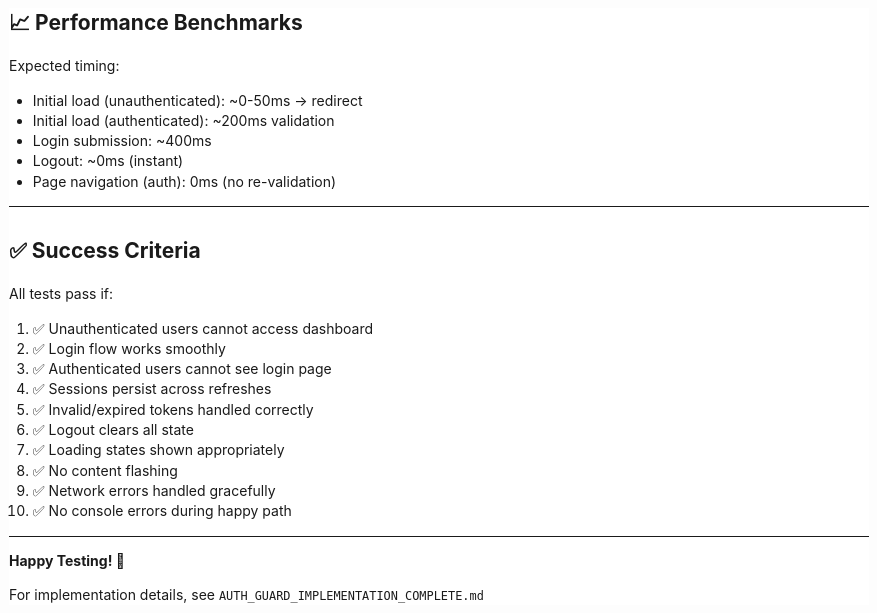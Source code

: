 
## 📈 Performance Benchmarks

Expected timing:
- Initial load (unauthenticated): ~0-50ms → redirect
- Initial load (authenticated): ~200ms validation
- Login submission: ~400ms
- Logout: ~0ms (instant)
- Page navigation (auth): 0ms (no re-validation)

---

## ✅ Success Criteria

All tests pass if:
1. ✅ Unauthenticated users cannot access dashboard
2. ✅ Login flow works smoothly
3. ✅ Authenticated users cannot see login page
4. ✅ Sessions persist across refreshes
5. ✅ Invalid/expired tokens handled correctly
6. ✅ Logout clears all state
7. ✅ Loading states shown appropriately
8. ✅ No content flashing
9. ✅ Network errors handled gracefully
10. ✅ No console errors during happy path

---

**Happy Testing! 🎉**

For implementation details, see `AUTH_GUARD_IMPLEMENTATION_COMPLETE.md`

